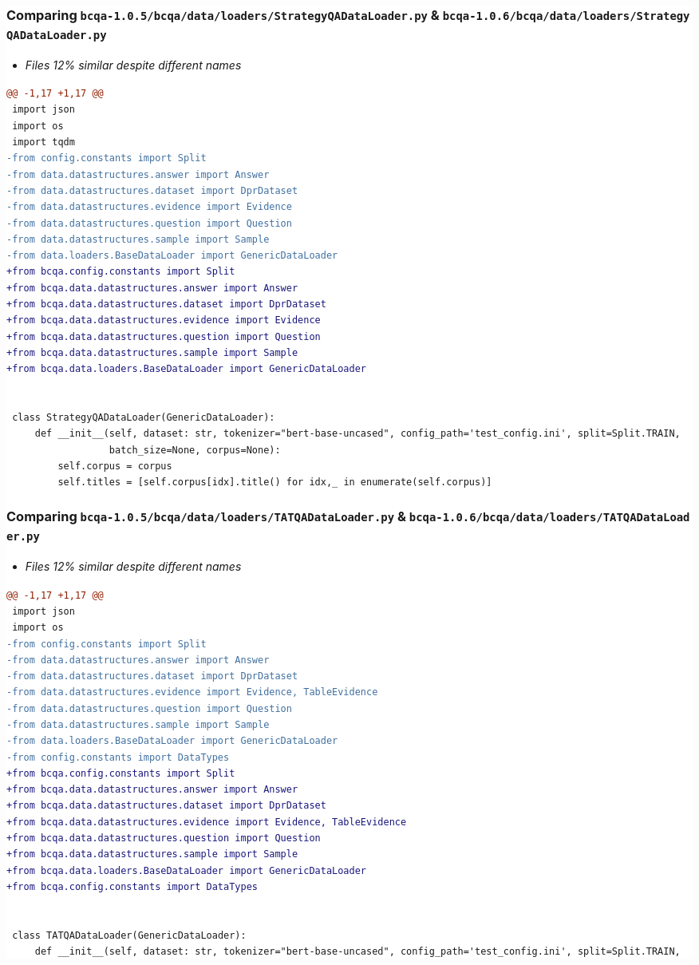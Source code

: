 ### Comparing `bcqa-1.0.5/bcqa/data/loaders/StrategyQADataLoader.py` & `bcqa-1.0.6/bcqa/data/loaders/StrategyQADataLoader.py`

 * *Files 12% similar despite different names*

```diff
@@ -1,17 +1,17 @@
 import json
 import os
 import tqdm
-from config.constants import Split
-from data.datastructures.answer import Answer
-from data.datastructures.dataset import DprDataset
-from data.datastructures.evidence import Evidence
-from data.datastructures.question import Question
-from data.datastructures.sample import Sample
-from data.loaders.BaseDataLoader import GenericDataLoader
+from bcqa.config.constants import Split
+from bcqa.data.datastructures.answer import Answer
+from bcqa.data.datastructures.dataset import DprDataset
+from bcqa.data.datastructures.evidence import Evidence
+from bcqa.data.datastructures.question import Question
+from bcqa.data.datastructures.sample import Sample
+from bcqa.data.loaders.BaseDataLoader import GenericDataLoader
 
 
 class StrategyQADataLoader(GenericDataLoader):
     def __init__(self, dataset: str, tokenizer="bert-base-uncased", config_path='test_config.ini', split=Split.TRAIN,
                  batch_size=None, corpus=None):
         self.corpus = corpus
         self.titles = [self.corpus[idx].title() for idx,_ in enumerate(self.corpus)]
```

### Comparing `bcqa-1.0.5/bcqa/data/loaders/TATQADataLoader.py` & `bcqa-1.0.6/bcqa/data/loaders/TATQADataLoader.py`

 * *Files 12% similar despite different names*

```diff
@@ -1,17 +1,17 @@
 import json
 import os
-from config.constants import Split
-from data.datastructures.answer import Answer
-from data.datastructures.dataset import DprDataset
-from data.datastructures.evidence import Evidence, TableEvidence
-from data.datastructures.question import Question
-from data.datastructures.sample import Sample
-from data.loaders.BaseDataLoader import GenericDataLoader
-from config.constants import DataTypes
+from bcqa.config.constants import Split
+from bcqa.data.datastructures.answer import Answer
+from bcqa.data.datastructures.dataset import DprDataset
+from bcqa.data.datastructures.evidence import Evidence, TableEvidence
+from bcqa.data.datastructures.question import Question
+from bcqa.data.datastructures.sample import Sample
+from bcqa.data.loaders.BaseDataLoader import GenericDataLoader
+from bcqa.config.constants import DataTypes
 
 
 class TATQADataLoader(GenericDataLoader):
     def __init__(self, dataset: str, tokenizer="bert-base-uncased", config_path='test_config.ini', split=Split.TRAIN,
```